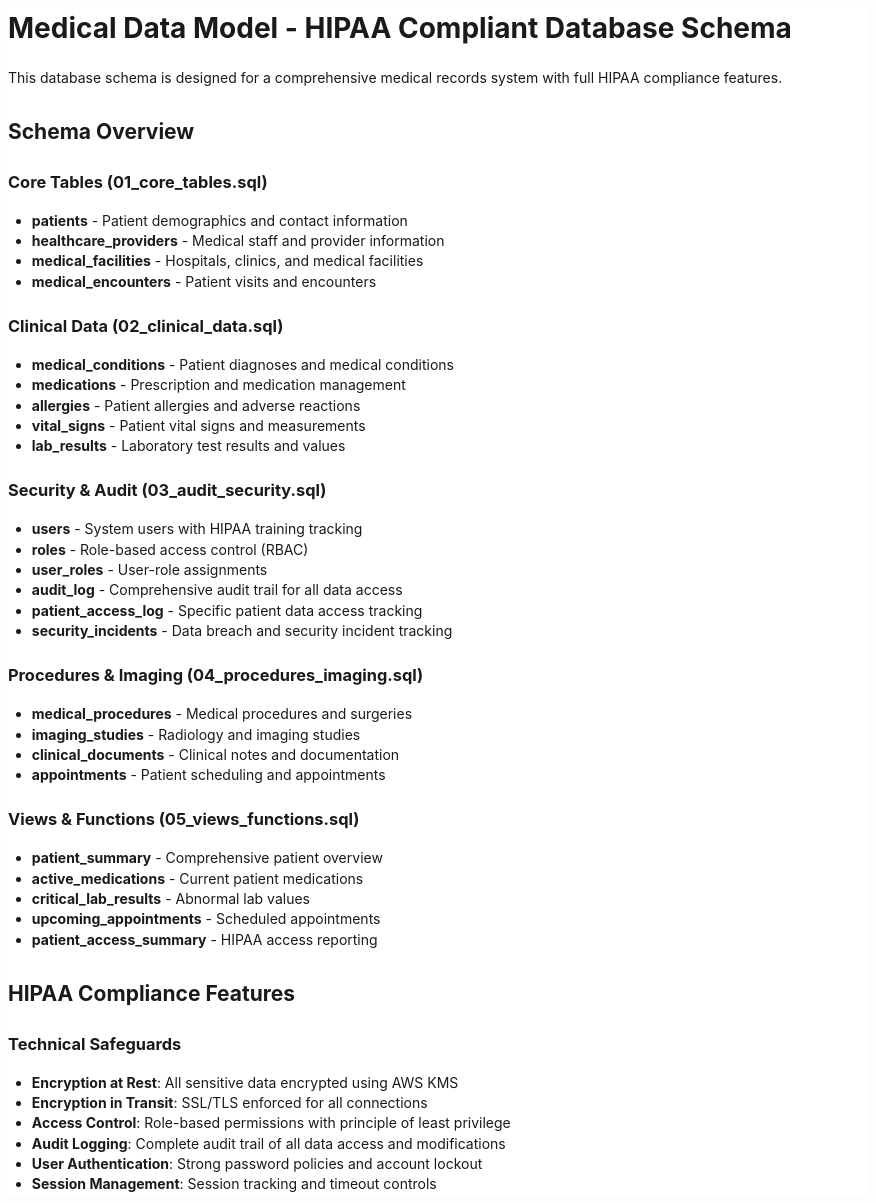 # Medical Data Model - HIPAA Compliant Database Schema

This database schema is designed for a comprehensive medical records system with full HIPAA compliance features.

## Schema Overview

### Core Tables (01_core_tables.sql)
- **patients** - Patient demographics and contact information
- **healthcare_providers** - Medical staff and provider information
- **medical_facilities** - Hospitals, clinics, and medical facilities
- **medical_encounters** - Patient visits and encounters

### Clinical Data (02_clinical_data.sql)
- **medical_conditions** - Patient diagnoses and medical conditions
- **medications** - Prescription and medication management
- **allergies** - Patient allergies and adverse reactions
- **vital_signs** - Patient vital signs and measurements
- **lab_results** - Laboratory test results and values

### Security & Audit (03_audit_security.sql)
- **users** - System users with HIPAA training tracking
- **roles** - Role-based access control (RBAC)
- **user_roles** - User-role assignments
- **audit_log** - Comprehensive audit trail for all data access
- **patient_access_log** - Specific patient data access tracking
- **security_incidents** - Data breach and security incident tracking

### Procedures & Imaging (04_procedures_imaging.sql)
- **medical_procedures** - Medical procedures and surgeries
- **imaging_studies** - Radiology and imaging studies
- **clinical_documents** - Clinical notes and documentation
- **appointments** - Patient scheduling and appointments

### Views & Functions (05_views_functions.sql)
- **patient_summary** - Comprehensive patient overview
- **active_medications** - Current patient medications
- **critical_lab_results** - Abnormal lab values
- **upcoming_appointments** - Scheduled appointments
- **patient_access_summary** - HIPAA access reporting

## HIPAA Compliance Features

### Technical Safeguards
- **Encryption at Rest**: All sensitive data encrypted using AWS KMS
- **Encryption in Transit**: SSL/TLS enforced for all connections
- **Access Control**: Role-based permissions with principle of least privilege
- **Audit Logging**: Complete audit trail of all data access and modifications
- **User Authentication**: Strong password policies and account lockout
- **Session Management**: Session tracking and timeout controls
